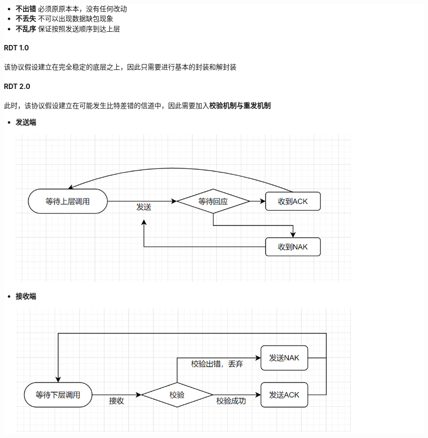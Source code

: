 - **不出错**  必须原原本本，没有任何改动
- **不丢失**  不可以出现数据缺包现象
- **不乱序**  保证按照发送顺序到达上层

#### RDT 1.0

 该协议假设建立在完全稳定的底层之上，因此只需要进行基本的封装和解封装

#### RDT 2.0

此时，该协议假设建立在可能发生比特差错的信道中，因此需要加入**校验机制与重发机制**

- **发送端**

	<img src="../../_Images/image-20220414233850870.png" alt="image-20220414233850870" style="zoom: 67%;" />

- **接收端**

	<img src="../../_Images/image-20220414234638101.png" alt="image-20220414234638101" style="zoom: 67%;" />
